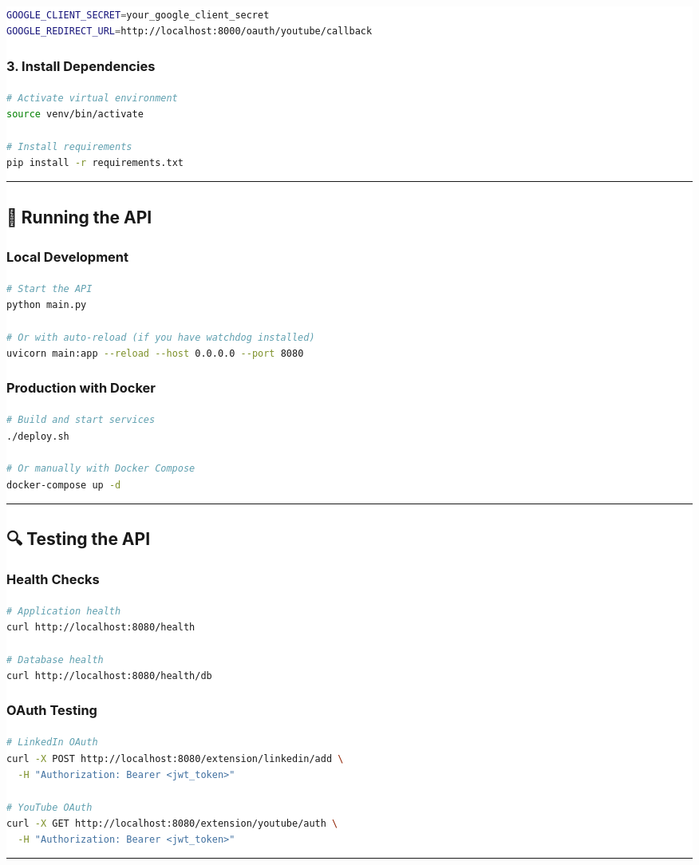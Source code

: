 ```bash
GOOGLE_CLIENT_SECRET=your_google_client_secret
GOOGLE_REDIRECT_URL=http://localhost:8000/oauth/youtube/callback
```

### **3. Install Dependencies**
```bash
# Activate virtual environment
source venv/bin/activate

# Install requirements
pip install -r requirements.txt
```

---

## 🚀 **Running the API**

### **Local Development**
```bash
# Start the API
python main.py

# Or with auto-reload (if you have watchdog installed)
uvicorn main:app --reload --host 0.0.0.0 --port 8080
```

### **Production with Docker**
```bash
# Build and start services
./deploy.sh

# Or manually with Docker Compose
docker-compose up -d
```

---

## 🔍 **Testing the API**

### **Health Checks**
```bash
# Application health
curl http://localhost:8080/health

# Database health
curl http://localhost:8080/health/db
```

### **OAuth Testing**
```bash
# LinkedIn OAuth
curl -X POST http://localhost:8080/extension/linkedin/add \
  -H "Authorization: Bearer <jwt_token>"

# YouTube OAuth
curl -X GET http://localhost:8080/extension/youtube/auth \
  -H "Authorization: Bearer <jwt_token>"
```

---
